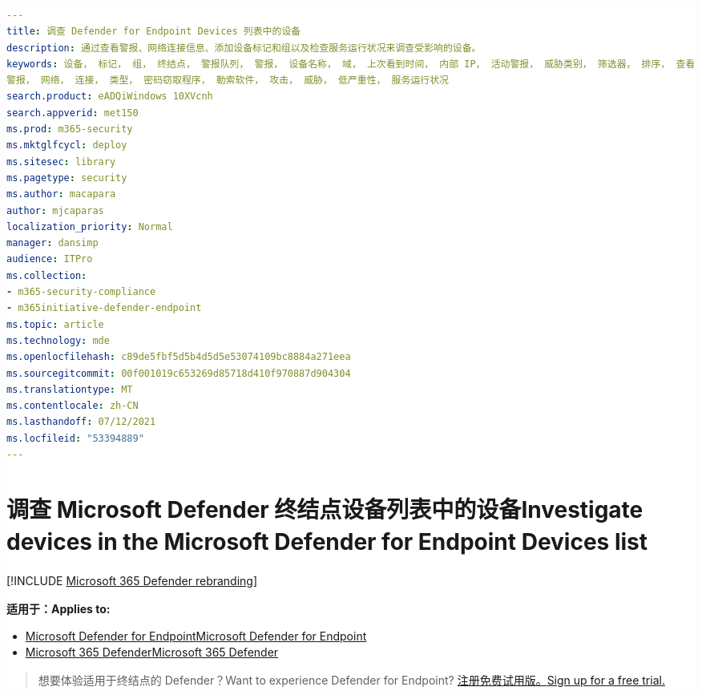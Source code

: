 ```yaml
---
title: 调查 Defender for Endpoint Devices 列表中的设备
description: 通过查看警报、网络连接信息、添加设备标记和组以及检查服务运行状况来调查受影响的设备。
keywords: 设备， 标记， 组， 终结点， 警报队列， 警报， 设备名称， 域， 上次看到时间， 内部 IP， 活动警报， 威胁类别， 筛选器， 排序， 查看警报， 网络， 连接， 类型， 密码窃取程序， 勒索软件， 攻击， 威胁， 低严重性， 服务运行状况
search.product: eADQiWindows 10XVcnh
search.appverid: met150
ms.prod: m365-security
ms.mktglfcycl: deploy
ms.sitesec: library
ms.pagetype: security
ms.author: macapara
author: mjcaparas
localization_priority: Normal
manager: dansimp
audience: ITPro
ms.collection:
- m365-security-compliance
- m365initiative-defender-endpoint
ms.topic: article
ms.technology: mde
ms.openlocfilehash: c89de5fbf5d5b4d5d5e53074109bc8884a271eea
ms.sourcegitcommit: 00f001019c653269d85718d410f970887d904304
ms.translationtype: MT
ms.contentlocale: zh-CN
ms.lasthandoff: 07/12/2021
ms.locfileid: "53394889"
---
```

# <a name="investigate-devices-in-the-microsoft-defender-for-endpoint-devices-list"></a><span data-ttu-id="41c31-104">调查 Microsoft Defender 终结点设备列表中的设备</span><span class="sxs-lookup"><span data-stu-id="41c31-104">Investigate devices in the Microsoft Defender for Endpoint Devices list</span></span>

[!INCLUDE [Microsoft 365 Defender rebranding](../../includes/microsoft-defender.md)]


<span data-ttu-id="41c31-105">**适用于：**</span><span class="sxs-lookup"><span data-stu-id="41c31-105">**Applies to:**</span></span>
- [<span data-ttu-id="41c31-106">Microsoft Defender for Endpoint</span><span class="sxs-lookup"><span data-stu-id="41c31-106">Microsoft Defender for Endpoint</span></span>](https://go.microsoft.com/fwlink/p/?linkid=2154037)
- [<span data-ttu-id="41c31-107">Microsoft 365 Defender</span><span class="sxs-lookup"><span data-stu-id="41c31-107">Microsoft 365 Defender</span></span>](https://go.microsoft.com/fwlink/?linkid=2118804)

><span data-ttu-id="41c31-108">想要体验适用于终结点的 Defender？</span><span class="sxs-lookup"><span data-stu-id="41c31-108">Want to experience Defender for Endpoint?</span></span> [<span data-ttu-id="41c31-109">注册免费试用版。</span><span class="sxs-lookup"><span data-stu-id="41c31-109">Sign up for a free trial.</span></span>](https://www.microsoft.com/microsoft-365/windows/microsoft-defender-atp?ocid=docs-wdatp-investigatemachines-abovefoldlink)
